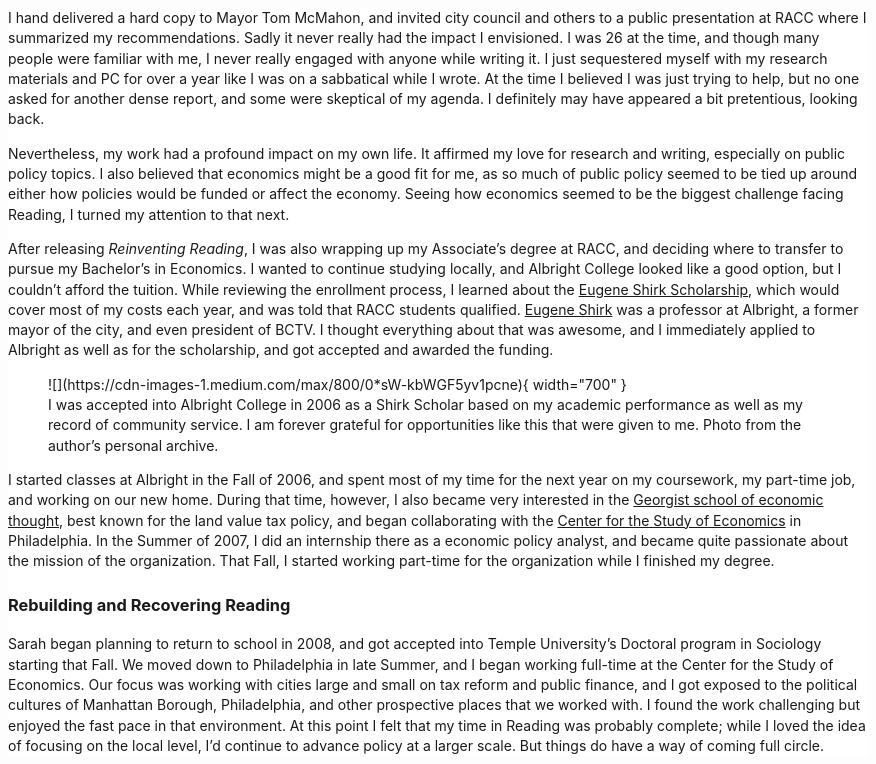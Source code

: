 <iframe class="scribd_iframe_embed" title="Reinventing Reading" src="https://www.scribd.com/embeds/4640115/content?start_page=1&view_mode=scroll&access_key=key-8k3hhjb78chjc8200f1" tabindex="0" data-auto-height="true" data-aspect-ratio="null" scrolling="no" width="80%" height="500" frameborder="0"></iframe><p  style="   margin: 12px auto 6px auto;   font-family: Helvetica,Arial,Sans-serif;   font-style: normal;   font-variant: normal;   font-weight: normal;   font-size: 14px;   line-height: normal;   font-size-adjust: none;   font-stretch: normal;   -x-system-font: none;   display: block;"   ></p>

I hand delivered a hard copy to Mayor Tom McMahon, and invited city council and others to a public presentation at RACC where I summarized my recommendations. Sadly it never really had the impact I envisioned. I was 26 at the time, and though many people were familiar with me, I never really engaged with anyone while writing it. I just sequestered myself with my research materials and PC for over a year like I was on a sabbatical while I wrote. At the time I believed I was just trying to help, but no one asked for another dense report, and some were skeptical of my agenda. I definitely may have appeared a bit pretentious, looking back.

Nevertheless, my work had a profound impact on my own life. It affirmed my love for research and writing, especially on public policy topics. I also believed that economics might be a good fit for me, as so much of public policy seemed to be tied up around either how policies would be funded or affect the economy. Seeing how economics seemed to be the biggest challenge facing Reading, I turned my attention to that next.

After releasing _Reinventing Reading_, I was also wrapping up my Associate’s degree at RACC, and deciding where to transfer to pursue my Bachelor’s in Economics. I wanted to continue studying locally, and Albright College looked like a good option, but I couldn’t afford the tuition. While reviewing the enrollment process, I learned about the [Eugene Shirk Scholarship](https://www.albright.edu/admission-aid/eugene-shirk-scholarships/), which would cover most of my costs each year, and was told that RACC students qualified. [Eugene Shirk](https://en.wikipedia.org/wiki/Eugene_Shirk) was a professor at Albright, a former mayor of the city, and even president of BCTV. I thought everything about that was awesome, and I immediately applied to Albright as well as for the scholarship, and got accepted and awarded the funding.

<figure markdown="span">
    ![](https://cdn-images-1.medium.com/max/800/0*sW-kbWGF5yv1pcne){ width="700" }
    <figcaption>I was accepted into Albright College in 2006 as a Shirk Scholar based on my academic performance as well as my record of community service. I am forever grateful for opportunities like this that were given to me. Photo from the author’s personal archive.</figcaption>
</figure>

I started classes at Albright in the Fall of 2006, and spent most of my time for the next year on my coursework, my part-time job, and working on our new home. During that time, however, I also became very interested in the [Georgist school of economic thought](https://en.wikipedia.org/wiki/Georgism), best known for the land value tax policy, and began collaborating with the [Center for the Study of Economics](https://www.urbantoolsconsult.org/) in Philadelphia. In the Summer of 2007, I did an internship there as a economic policy analyst, and became quite passionate about the mission of the organization. That Fall, I started working part-time for the organization while I finished my degree.

### Rebuilding and Recovering Reading

Sarah began planning to return to school in 2008, and got accepted into Temple University’s Doctoral program in Sociology starting that Fall. We moved down to Philadelphia in late Summer, and I began working full-time at the Center for the Study of Economics. Our focus was working with cities large and small on tax reform and public finance, and I got exposed to the political cultures of Manhattan Borough, Philadelphia, and other prospective places that we worked with. I found the work challenging but enjoyed the fast pace in that environment. At this point I felt that my time in Reading was probably complete; while I loved the idea of focusing on the local level, I’d continue to advance policy at a larger scale. But things do have a way of coming full circle.
